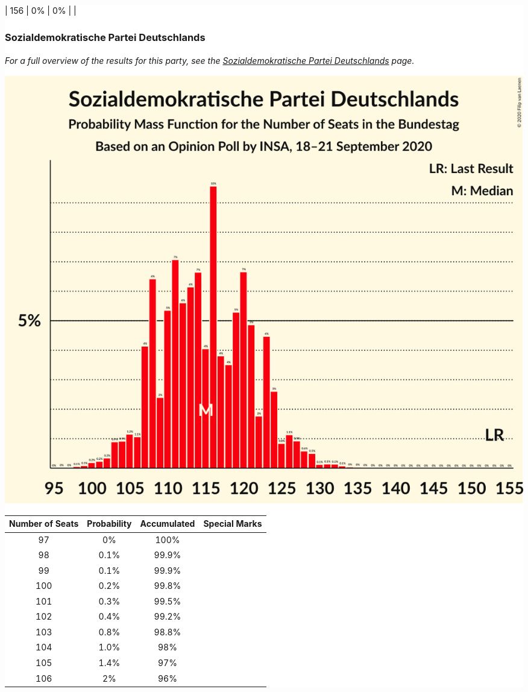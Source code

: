| 156 | 0% | 0% |  |

### Sozialdemokratische Partei Deutschlands

*For a full overview of the results for this party, see the [Sozialdemokratische Partei Deutschlands](party-sozialdemokratischeparteideutschlands.html) page.*

![Graph with seats probability mass function not yet produced](2020-09-21-INSA-seats-pmf-sozialdemokratischeparteideutschlands.png "Seats Probability Mass Function")

| Number of Seats | Probability | Accumulated | Special Marks |
|:---------------:|:-----------:|:-----------:|:-------------:|
| 97 | 0% | 100% |  |
| 98 | 0.1% | 99.9% |  |
| 99 | 0.1% | 99.9% |  |
| 100 | 0.2% | 99.8% |  |
| 101 | 0.3% | 99.5% |  |
| 102 | 0.4% | 99.2% |  |
| 103 | 0.8% | 98.8% |  |
| 104 | 1.0% | 98% |  |
| 105 | 1.4% | 97% |  |
| 106 | 2% | 96% |  |